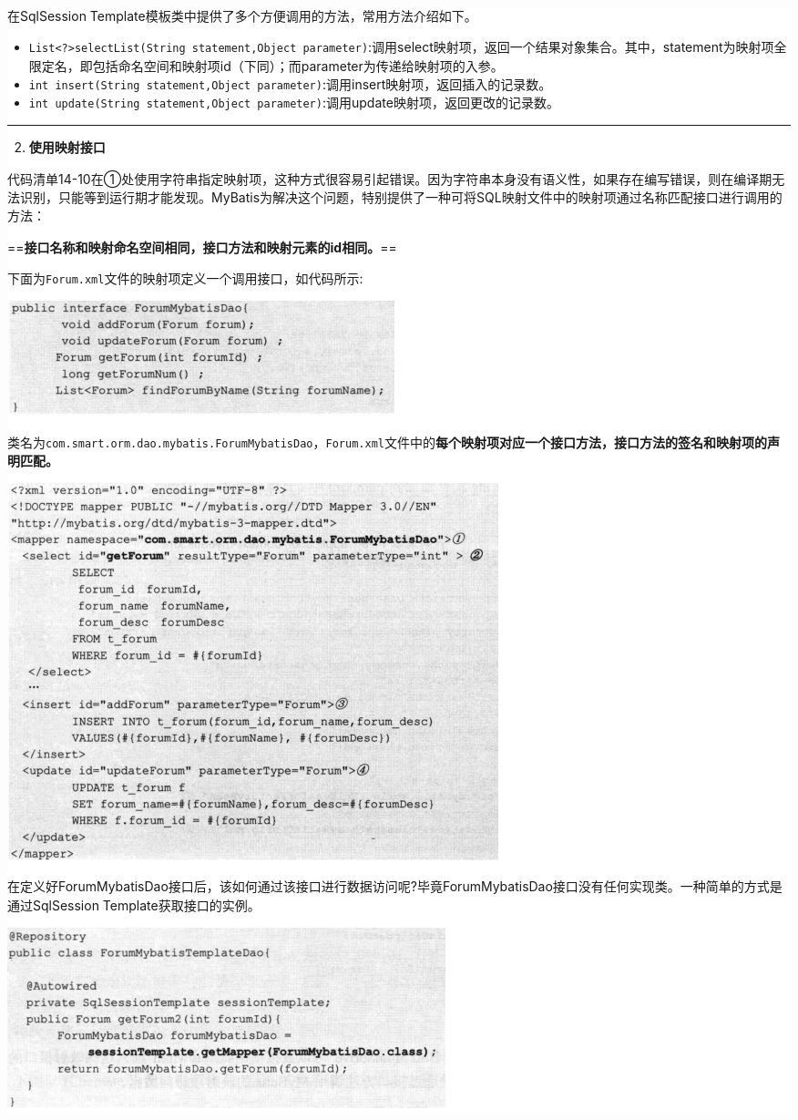 在SqlSession Template模板类中提供了多个方便调用的方法，常用方法介绍如下。

- `List<?>selectList(String statement,Object parameter)`:调用select映射项，返回一个结果对象集合。其中，statement为映射项全限定名，即包括命名空间和映射项id（下同）；而parameter为传递给映射项的入参。
- `int insert(String statement,Object parameter)`:调用insert映射项，返回插入的记录数。
- `int update(String statement,Object parameter)`:调用update映射项，返回更改的记录数。

-------

2. **使用映射接口**

代码清单14-10在①处使用字符串指定映射项，这种方式很容易引起错误。因为字符串本身没有语义性，如果存在编写错误，则在编译期无法识别，只能等到运行期才能发现。MyBatis为解决这个问题，特别提供了一种可将SQL映射文件中的映射项通过名称匹配接口进行调用的方法：

==**接口名称和映射命名空间相同，接口方法和映射元素的id相同。**==

下面为`Forum.xml`文件的映射项定义一个调用接口，如代码所示:

![image-20200509203627424](09持久化数据.assets/image-20200509203627424.png)

类名为`com.smart.orm.dao.mybatis.ForumMybatisDao`，`Forum.xml`文件中的**每个映射项对应一个接口方法，接口方法的签名和映射项的声明匹配。**

![image-20200509201513216](09持久化数据.assets/image-20200509201513216.png)

在定义好ForumMybatisDao接口后，该如何通过该接口进行数据访问呢?毕竟ForumMybatisDao接口没有任何实现类。一种简单的方式是通过SqlSession Template获取接口的实例。

![image-20200509203905199](09持久化数据.assets/image-20200509203905199.png)
